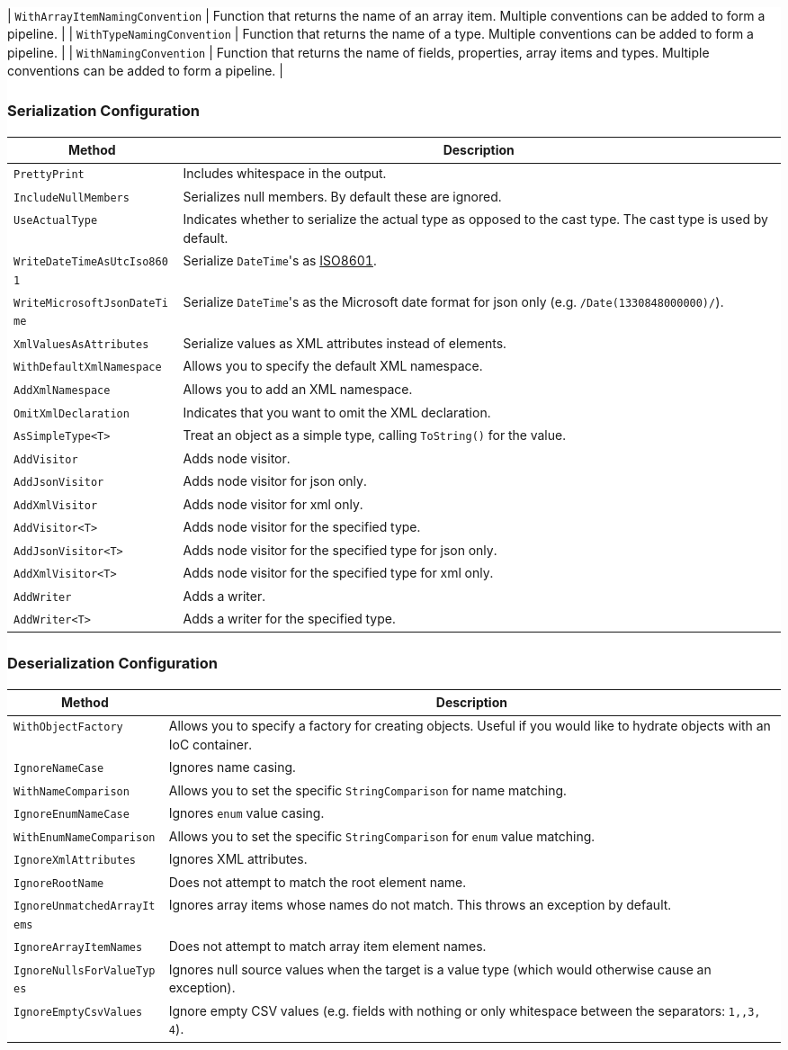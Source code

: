 | `WithArrayItemNamingConvention` | Function that returns the name of an array item. Multiple conventions can be added to form a pipeline. |
| `WithTypeNamingConvention` | Function that returns the name of a type. Multiple conventions can be added to form a pipeline. |
| `WithNamingConvention` | Function that returns the name of fields, properties, array items and types. Multiple conventions can be added to form a pipeline. |

### Serialization Configuration

| Method | Description |
| ------------- | ------------- |
| `PrettyPrint` | Includes whitespace in the output. |
| `IncludeNullMembers` | Serializes null members. By default these are ignored. |
| `UseActualType` | Indicates whether to serialize the actual type as opposed to the cast type. The cast type is used by default. |
| `WriteDateTimeAsUtcIso8601` | Serialize `DateTime`'s as [ISO8601](http://en.wikipedia.org/wiki/ISO_8601). |
| `WriteMicrosoftJsonDateTime` | Serialize `DateTime`'s as the Microsoft date format for json only (e.g. `/Date(1330848000000)/`). |
| `XmlValuesAsAttributes` | Serialize values as XML attributes instead of elements. |
| `WithDefaultXmlNamespace` | Allows you to specify the default XML namespace. |
| `AddXmlNamespace` | Allows you to add an XML namespace. |
| `OmitXmlDeclaration` | Indicates that you want to omit the XML declaration. |
| `AsSimpleType<T>` | Treat an object as a simple type, calling `ToString()` for the value. |
| `AddVisitor` | Adds node visitor. |
| `AddJsonVisitor` | Adds node visitor for json only. |
| `AddXmlVisitor` | Adds node visitor for xml only. |
| `AddVisitor<T>` | Adds node visitor for the specified type. |
| `AddJsonVisitor<T>` | Adds node visitor for the specified type for json only. |
| `AddXmlVisitor<T>` | Adds node visitor for the specified type for xml only. |
| `AddWriter` | Adds a writer. |
| `AddWriter<T>` | Adds a writer for the specified type. |

### Deserialization Configuration

| Method | Description |
| ------------- | ------------- |
| `WithObjectFactory` | Allows you to specify a factory for creating objects. Useful if you would like to hydrate objects with an IoC container.  |
| `IgnoreNameCase` | Ignores name casing. |
| `WithNameComparison` | Allows you to set the specific `StringComparison` for name matching. |
| `IgnoreEnumNameCase` | Ignores `enum` value casing. |
| `WithEnumNameComparison` | Allows you to set the specific `StringComparison` for `enum` value matching. |
| `IgnoreXmlAttributes` | Ignores XML attributes. |
| `IgnoreRootName` | Does not attempt to match the root element name. |
| `IgnoreUnmatchedArrayItems` | Ignores array items whose names do not match. This throws an exception by default. |
| `IgnoreArrayItemNames` | Does not attempt to match array item element names. |
| `IgnoreNullsForValueTypes` | Ignores null source values when the target is a value type (which would otherwise cause an exception). |
| `IgnoreEmptyCsvValues` | Ignore empty CSV values (e.g. fields with nothing or only whitespace between the separators: `1,,3,4`). |